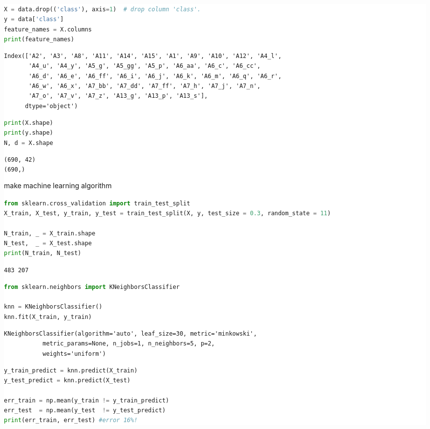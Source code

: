 

```python
X = data.drop(('class'), axis=1)  # drop column 'class'.
y = data['class']
feature_names = X.columns
print(feature_names)
```

    Index(['A2', 'A3', 'A8', 'A11', 'A14', 'A15', 'A1', 'A9', 'A10', 'A12', 'A4_l',
           'A4_u', 'A4_y', 'A5_g', 'A5_gg', 'A5_p', 'A6_aa', 'A6_c', 'A6_cc',
           'A6_d', 'A6_e', 'A6_ff', 'A6_i', 'A6_j', 'A6_k', 'A6_m', 'A6_q', 'A6_r',
           'A6_w', 'A6_x', 'A7_bb', 'A7_dd', 'A7_ff', 'A7_h', 'A7_j', 'A7_n',
           'A7_o', 'A7_v', 'A7_z', 'A13_g', 'A13_p', 'A13_s'],
          dtype='object')



```python
print(X.shape)
print(y.shape)
N, d = X.shape
```

    (690, 42)
    (690,)


make machine learning algorithm


```python
from sklearn.cross_validation import train_test_split
X_train, X_test, y_train, y_test = train_test_split(X, y, test_size = 0.3, random_state = 11)

N_train, _ = X_train.shape
N_test,  _ = X_test.shape
print(N_train, N_test)
```

    483 207



```python
from sklearn.neighbors import KNeighborsClassifier

knn = KNeighborsClassifier()
knn.fit(X_train, y_train)
```




    KNeighborsClassifier(algorithm='auto', leaf_size=30, metric='minkowski',
               metric_params=None, n_jobs=1, n_neighbors=5, p=2,
               weights='uniform')




```python
y_train_predict = knn.predict(X_train)
y_test_predict = knn.predict(X_test)

err_train = np.mean(y_train != y_train_predict)
err_test  = np.mean(y_test  != y_test_predict)
print(err_train, err_test) #error 16%!
```

